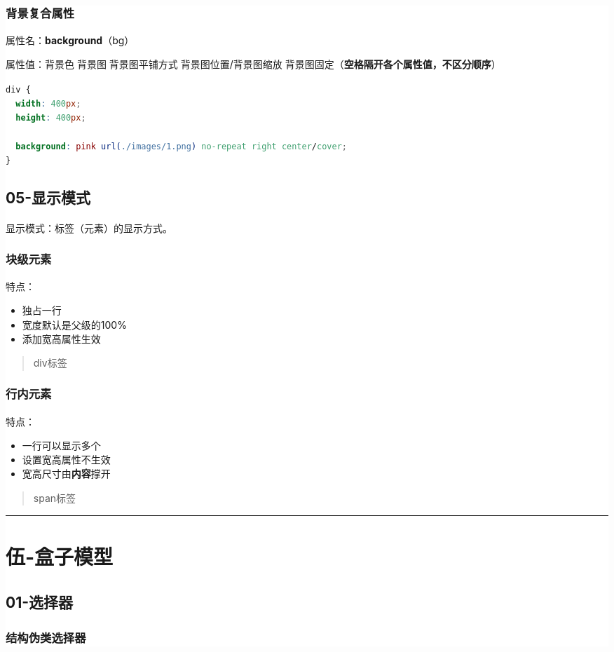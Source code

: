### 背景复合属性

属性名：**background**（bg）

属性值：背景色 背景图 背景图平铺方式 背景图位置/背景图缩放  背景图固定（**空格隔开各个属性值，不区分顺序**）

```css
div {
  width: 400px;
  height: 400px;

  background: pink url(./images/1.png) no-repeat right center/cover;
}
```



## 05-显示模式

显示模式：标签（元素）的显示方式。 



### 块级元素

特点：

- 独占一行
- 宽度默认是父级的100%
- 添加宽高属性生效

> div标签



### 行内元素

特点：

- 一行可以显示多个
- 设置宽高属性不生效
- 宽高尺寸由**内容**撑开

> span标签



------



# 伍-盒子模型

## 01-选择器

### 结构伪类选择器
